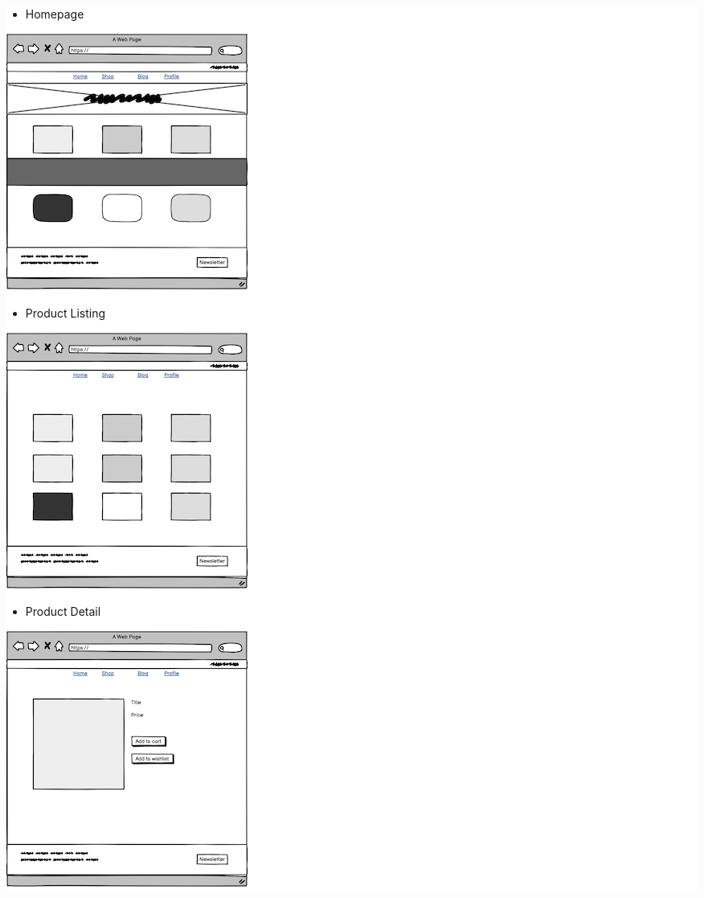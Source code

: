 * Homepage

![homepage](/media/readme/wireframes/homepage.png)

* Product Listing

![homepage](/media/readme/wireframes/products.png)

* Product Detail

![homepage](/media/readme/wireframes/detail.png)

